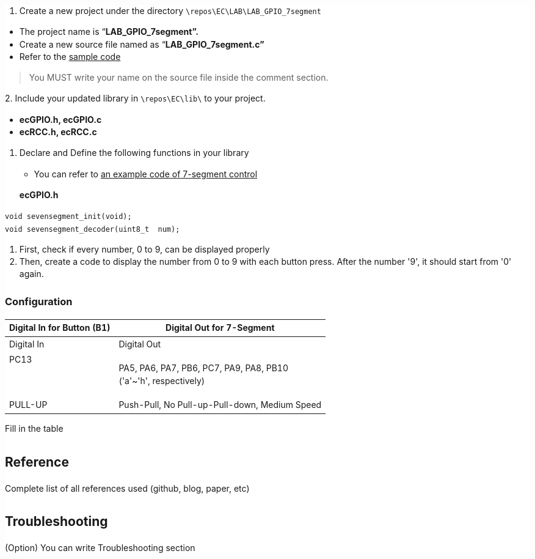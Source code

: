 1. Create a new project under the directory `\repos\EC\LAB\LAB_GPIO_7segment`

* The project name is “**LAB\_GPIO\_7segment”.**
* Create a new source file named as “**LAB\_GPIO\_7segment.c”**
* Refer to the [sample code](https://github.com/ykkimhgu/EC-student/tree/main/tutorial/tutorial-student)

> You MUST write your name on the source file inside the comment section.

2\. Include your updated library in `\repos\EC\lib\` to your project.

* **ecGPIO.h, ecGPIO.c**
* **ecRCC.h, ecRCC.c**

1.  Declare and Define the following functions in your library

    * You can refer to [an example code of 7-segment control](https://os.mbed.com/users/ShingyoujiPai/code/7SegmentDisplay/file/463ff11d33fa/main.cpp/)

    **ecGPIO.h**

```
void sevensegment_init(void); 
void sevensegment_decoder(uint8_t  num);
```

1. First, check if every number, 0 to 9, can be displayed properly
2. Then, create a code to display the number from 0 to 9 with each button press. After the number '9', it should start from '0' again.

### Configuration

| Digital In for Button (B1) | Digital Out for 7-Segment                                                 |
| -------------------------- | ------------------------------------------------------------------------- |
| Digital In                 | Digital Out                                                               |
| PC13                       | <p>PA5, PA6, PA7, PB6, PC7, PA9, PA8, PB10<br>('a'~'h', respectively)</p> |
| PULL-UP                    | Push-Pull, No Pull-up-Pull-down, Medium Speed                             |

Fill in the table



## Reference

Complete list of all references used (github, blog, paper, etc)

```
```

## Troubleshooting

(Option) You can write Troubleshooting section
